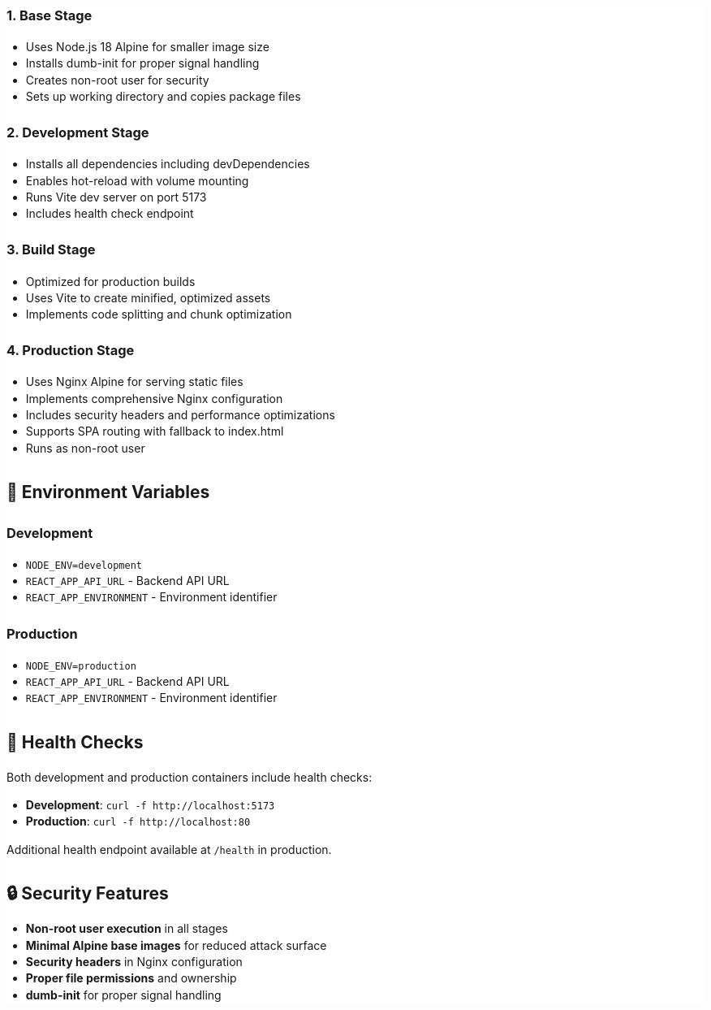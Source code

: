 ### 1. Base Stage
- Uses Node.js 18 Alpine for smaller image size
- Installs dumb-init for proper signal handling
- Creates non-root user for security
- Sets up working directory and copies package files

### 2. Development Stage
- Installs all dependencies including devDependencies
- Enables hot-reload with volume mounting
- Runs Vite dev server on port 5173
- Includes health check endpoint

### 3. Build Stage
- Optimized for production builds
- Uses Vite to create minified, optimized assets
- Implements code splitting and chunk optimization

### 4. Production Stage
- Uses Nginx Alpine for serving static files
- Implements comprehensive Nginx configuration
- Includes security headers and performance optimizations
- Supports SPA routing with fallback to index.html
- Runs as non-root user

## 🔧 Environment Variables

### Development
- `NODE_ENV=development`
- `REACT_APP_API_URL` - Backend API URL
- `REACT_APP_ENVIRONMENT` - Environment identifier

### Production
- `NODE_ENV=production`
- `REACT_APP_API_URL` - Backend API URL
- `REACT_APP_ENVIRONMENT` - Environment identifier

## 🏥 Health Checks

Both development and production containers include health checks:

- **Development**: `curl -f http://localhost:5173`
- **Production**: `curl -f http://localhost:80`

Additional health endpoint available at `/health` in production.

## 🔒 Security Features

- **Non-root user execution** in all stages
- **Minimal Alpine base images** for reduced attack surface
- **Security headers** in Nginx configuration
- **Proper file permissions** and ownership
- **dumb-init** for proper signal handling
